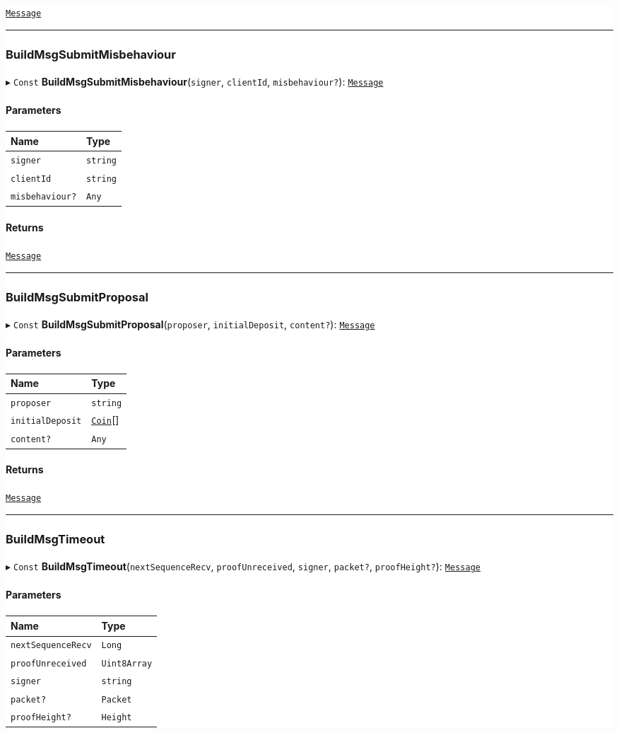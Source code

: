 [`Message`](../interfaces/RizonMessages.Message.md)

___

### BuildMsgSubmitMisbehaviour

▸ `Const` **BuildMsgSubmitMisbehaviour**(`signer`, `clientId`, `misbehaviour?`): [`Message`](../interfaces/RizonMessages.Message.md)

#### Parameters

| Name | Type |
| :------ | :------ |
| `signer` | `string` |
| `clientId` | `string` |
| `misbehaviour?` | `Any` |

#### Returns

[`Message`](../interfaces/RizonMessages.Message.md)

___

### BuildMsgSubmitProposal

▸ `Const` **BuildMsgSubmitProposal**(`proposer`, `initialDeposit`, `content?`): [`Message`](../interfaces/RizonMessages.Message.md)

#### Parameters

| Name | Type |
| :------ | :------ |
| `proposer` | `string` |
| `initialDeposit` | [`Coin`](../interfaces/RizonTypes.Coin.md)[] |
| `content?` | `Any` |

#### Returns

[`Message`](../interfaces/RizonMessages.Message.md)

___

### BuildMsgTimeout

▸ `Const` **BuildMsgTimeout**(`nextSequenceRecv`, `proofUnreceived`, `signer`, `packet?`, `proofHeight?`): [`Message`](../interfaces/RizonMessages.Message.md)

#### Parameters

| Name | Type |
| :------ | :------ |
| `nextSequenceRecv` | `Long` |
| `proofUnreceived` | `Uint8Array` |
| `signer` | `string` |
| `packet?` | `Packet` |
| `proofHeight?` | `Height` |
